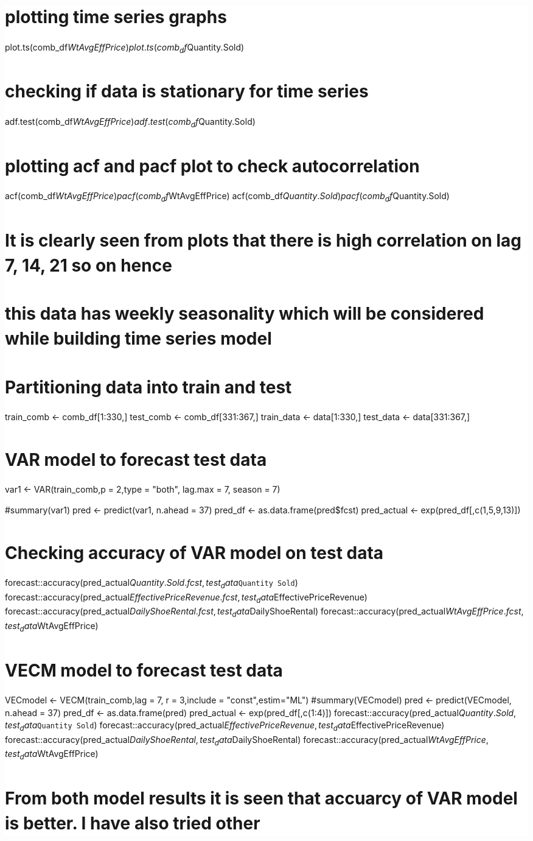 # plotting time series graphs
plot.ts(comb_df$WtAvgEffPrice)
plot.ts(comb_df$Quantity.Sold)

# checking if data is stationary for time series
adf.test(comb_df$WtAvgEffPrice)
adf.test(comb_df$Quantity.Sold)

# plotting acf and pacf plot to check autocorrelation 
acf(comb_df$WtAvgEffPrice)
pacf(comb_df$WtAvgEffPrice)
acf(comb_df$Quantity.Sold)
pacf(comb_df$Quantity.Sold)
# It is clearly seen from plots that there is high correlation on lag 7, 14, 21 so on hence 
# this data has weekly seasonality which will be considered while building time series model

# Partitioning data into train and test
train_comb <- comb_df[1:330,]
test_comb <- comb_df[331:367,]
train_data <- data[1:330,]
test_data <- data[331:367,]

# VAR model to forecast test data
var1 <- VAR(train_comb,p = 2,type = "both", lag.max = 7, season = 7)

#summary(var1)
pred <- predict(var1, n.ahead = 37)
pred_df <- as.data.frame(pred$fcst)
pred_actual <- exp(pred_df[,c(1,5,9,13)])

# Checking accuracy of VAR model on test data
forecast::accuracy(pred_actual$Quantity.Sold.fcst, test_data$`Quantity Sold`)
forecast::accuracy(pred_actual$EffectivePriceRevenue.fcst, test_data$EffectivePriceRevenue)
forecast::accuracy(pred_actual$DailyShoeRental.fcst, test_data$DailyShoeRental)
forecast::accuracy(pred_actual$WtAvgEffPrice.fcst, test_data$WtAvgEffPrice)

# VECM model to forecast test data
VECmodel <-  VECM(train_comb,lag = 7, r = 3,include = "const",estim="ML")
#summary(VECmodel)
pred <- predict(VECmodel, n.ahead = 37)
pred_df <- as.data.frame(pred)
pred_actual <- exp(pred_df[,c(1:4)])
forecast::accuracy(pred_actual$Quantity.Sold, test_data$`Quantity Sold`)
forecast::accuracy(pred_actual$EffectivePriceRevenue, test_data$EffectivePriceRevenue)
forecast::accuracy(pred_actual$DailyShoeRental, test_data$DailyShoeRental)
forecast::accuracy(pred_actual$WtAvgEffPrice, test_data$WtAvgEffPrice)
# From both model results it is seen that accuarcy of VAR model is better. I have also tried other 